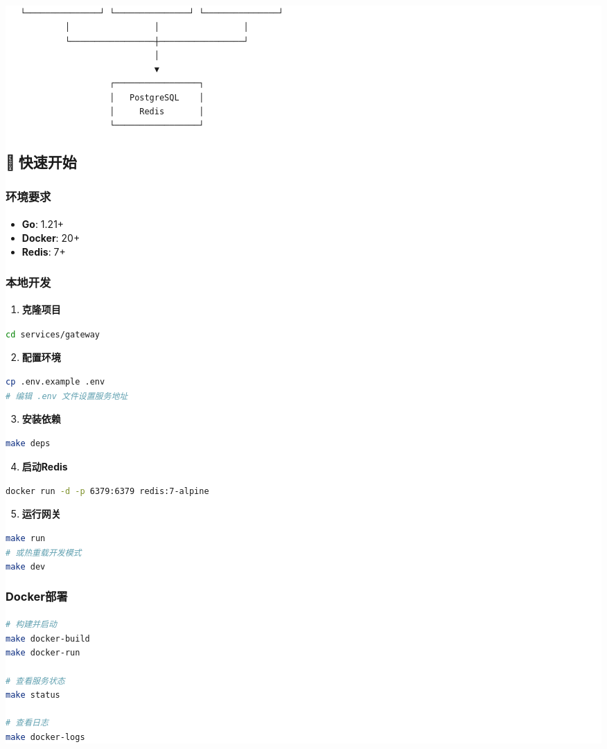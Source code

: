 ```
   └───────────────┘ └───────────────┘ └───────────────┘
            │                 │                 │
            └─────────────────┼─────────────────┘
                              │
                              ▼
                     ┌─────────────────┐
                     │   PostgreSQL    │
                     │     Redis       │
                     └─────────────────┘
```

## 🚀 快速开始

### 环境要求
- **Go**: 1.21+
- **Docker**: 20+
- **Redis**: 7+

### 本地开发

1. **克隆项目**
```bash
cd services/gateway
```

2. **配置环境**
```bash
cp .env.example .env
# 编辑 .env 文件设置服务地址
```

3. **安装依赖**
```bash
make deps
```

4. **启动Redis**
```bash
docker run -d -p 6379:6379 redis:7-alpine
```

5. **运行网关**
```bash
make run
# 或热重载开发模式
make dev
```

### Docker部署

```bash
# 构建并启动
make docker-build
make docker-run

# 查看服务状态
make status

# 查看日志
make docker-logs
```

